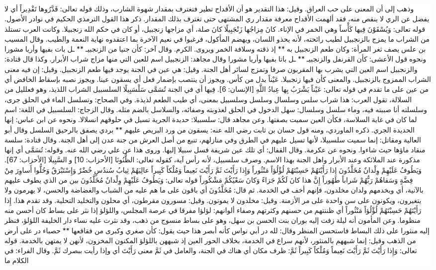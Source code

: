 وذهب إلى أن المعنى على حب العراق.
وقيل: هذا التقدير هو أن الأقداح تطير فتغترف بمقدار شهوة الشارب، وذلك قوله تعالى:
قَدَّرُوها تَقْدِيراً
أي لا يفضل عن الري لا ينقص منه، فقد ألهمت الأقداح معرفة مقدار ري المشتهى حتى تغترف بذلك المقدار. ذكر هذا القول الترمذي الحكيم في نوادر الأصول. قوله تعالى:
وَيُسْقَوْنَ فِيها كَأْساً
وهي الخمر في الإناء. كانَ مِزاجُها زَنْجَبِيلًا كانَ صلة، أي مزاجها زنجبيل، أو كان في حكم الله زنجبيلا. وكانت العرب تستلذ من الشراب ما يمزج بالزنجبيل لطيب رائحته، لأنه يحذو اللسان، ويهضم المأكول، فرغبوا في نعيم الآخرة بما اعتقدوه نهاية النعمة والطيب.
وقال المسيب بن علس يصف ثغر المرأة:
وكان طعم الزنجبيل به ** إذ ذقته وسلافة الخمر
ويروى. الكرم.
وقال آخر:
كأن جنيا من الزنجبيـ ** ـل بات بفيها وأريا مشورا
ونحوه قول الأعشى:
كأن القرنفل والزنجبيـ ** ـل باتا بفيها وأريا مشورا
وقال مجاهد: الزنجبيل اسم للعين التي منها مزاج شراب الأبرار. وكذا قال قتادة: والزنجبيل اسم العين التي يشرب بها المقربون صرفا وتمزج لسائر أهل الجنة.
وقيل: هي عين في الجنة يوجد فيها طعم الزنجبيل.
وقيل: إن فيه معنى الشراب الممزوج بالزنجبيل. والمعنى كأن فيها زنجبيلا. عَيْناً بدل من كأس. ويجوز أن ينتصب بإضمار فعل أي يسقون عينا. ويجوز نصبه بإسقاط الخافض أي من عين على ما تقدم في قوله تعالى:
عَيْناً يَشْرَبُ بِها عِبادُ اللَّهِ
[الإنسان: 6]. فِيها أي في الجنة تُسَمَّى سَلْسَبِيلًا السلسبيل الشراب اللذيذ، وهو فعلليل من السلالة، تقول العرب: هذا شراب سلس وسلسال وسلسل وسلسبيل بمعنى، أي طيب الطعم لذيذة.
وفي الصحاح: وتسلسل الماء في الحلق جرى، وسلسلته أنا صببته فيه، وماء سلسل وسلسال: سهل الدخول في الحلق لعذوبته وصفائه، والسلاسل بالضم مثله.
وقال الزجاج: السلسبيل في اللغة: اسم لما كان في غاية السلاسة، فكأن العين سميت بصفتها. وعن مجاهد قال: سلسبيلا: حديدة الجرية تسيل في حلوقهم انسلالا. ونحوه عن ابن عباس: إنها الحديدة الجري. ذكره الماوردي، ومنه قول حسان بن ثابت رضي الله عنه:
يسقون من ورد البريص عليهم ** بردي يصفق بالرحيق السلسل
وقال أبو العالية ومقاتل: إنما سميت سلسبيلا، لأنها تسيل عليهم في الطرق وفي منازلهم، تنبع من أصل العرش من جنة عدن إلى أهل الجنة.
وقال قتادة: سلسة منقاد ماؤها حيث شاءوا. ونحوه عن عكرمة.
وقال القفال: أي تلك عين شريفة فسل سبيلا إليها.
وروى هذا عن علي رضي الله عنه. وقوله: تُسَمَّى أي إنها مذكورة عند الملائكة وعند الأبرار واهل الجنة بهذا الاسم. وصرف سلسبيل، لأنه رأس آية، كقوله تعالى:
الظُّنُونَا
[الأحزاب: 10] و
السَّبِيلَا
[الأحزاب: 67].
وَيَطُوفُ عَلَيْهِمْ وِلْدانٌ مُخَلَّدُونَ إِذا رَأَيْتَهُمْ حَسِبْتَهُمْ لُؤْلُؤاً مَنْثُوراً
وَإِذا رَأَيْتَ ثَمَّ رَأَيْتَ نَعِيماً وَمُلْكاً كَبِيراً
عالِيَهُمْ ثِيابُ سُندُسٍ خُضْرٌ وَإِسْتَبْرَقٌ وَحُلُّوا أَساوِرَ مِنْ فِضَّةٍ وَسَقاهُمْ رَبُّهُمْ شَراباً طَهُوراً
إِنَّ هذا كانَ لَكُمْ جَزاءً وَكانَ سَعْيُكُمْ مَشْكُوراً
قوله تعالى:
وَيَطُوفُ عَلَيْهِمْ وِلْدانٌ مُخَلَّدُونَ
بين من الذي يطوف عليهم بالآنية، أي ويخدمهم ولدان مخلدون، فإنهم أخف في الخدمة. ثم قال: مُخَلَّدُونَ أي باقون على ما هم عليه من الشباب والغضاضة والحسن، لا يهرمون ولا يتغيرون، ويكونون على سن واحدة على مر الأزمنة.
وقيل: مخلدون لا يموتون.
وقيل: مسورون مقرطون، أي محلون والتخليد التحلية. وقد تقدم هذا.
إِذا رَأَيْتَهُمْ حَسِبْتَهُمْ لُؤْلُؤاً مَنْثُوراً
أي ظننتهم من حسنهم وكثرتهم وصفاء ألوانهم: لؤلؤا مفرقا في عرصة المجلس، واللؤلؤ إذا نثر على بساط كان أحسن منه منظوما. وعن المأمون أنه ليلة زفت إليه بوران بنت الحسن بن سهل، وهو على بساط منسوج من ذهب، وقد نثرت عليه نساء دار الخليفة اللؤلؤ، فنظر إليه منثورا على ذلك البساط فاستحسن المنظر وقال: لله در أبي نواس كأنه أبصر هذا حيث يقول:
كأن صغري وكبرى من فقاقعها ** حصباء در على أرض من الذهب
وقيل: إنما شبههم بالمنثور، لأنهم سراع في الخدمة، بخلاف الحور العين إذ شبههن باللؤلؤ المكنون المخزون، لأنهن لا يمتهن بالخدمة. قوله تعالى:
وَإِذا رَأَيْتَ ثَمَّ رَأَيْتَ نَعِيماً وَمُلْكاً كَبِيراً
ثَمَّ: ظرف مكان أي هناك في الجنة، والعامل في ثَمَّ معنى رَأَيْتَ أي وإذا رأيت ببصرك ثَمَّ.
وقال الفراء: في الكلام
ما
